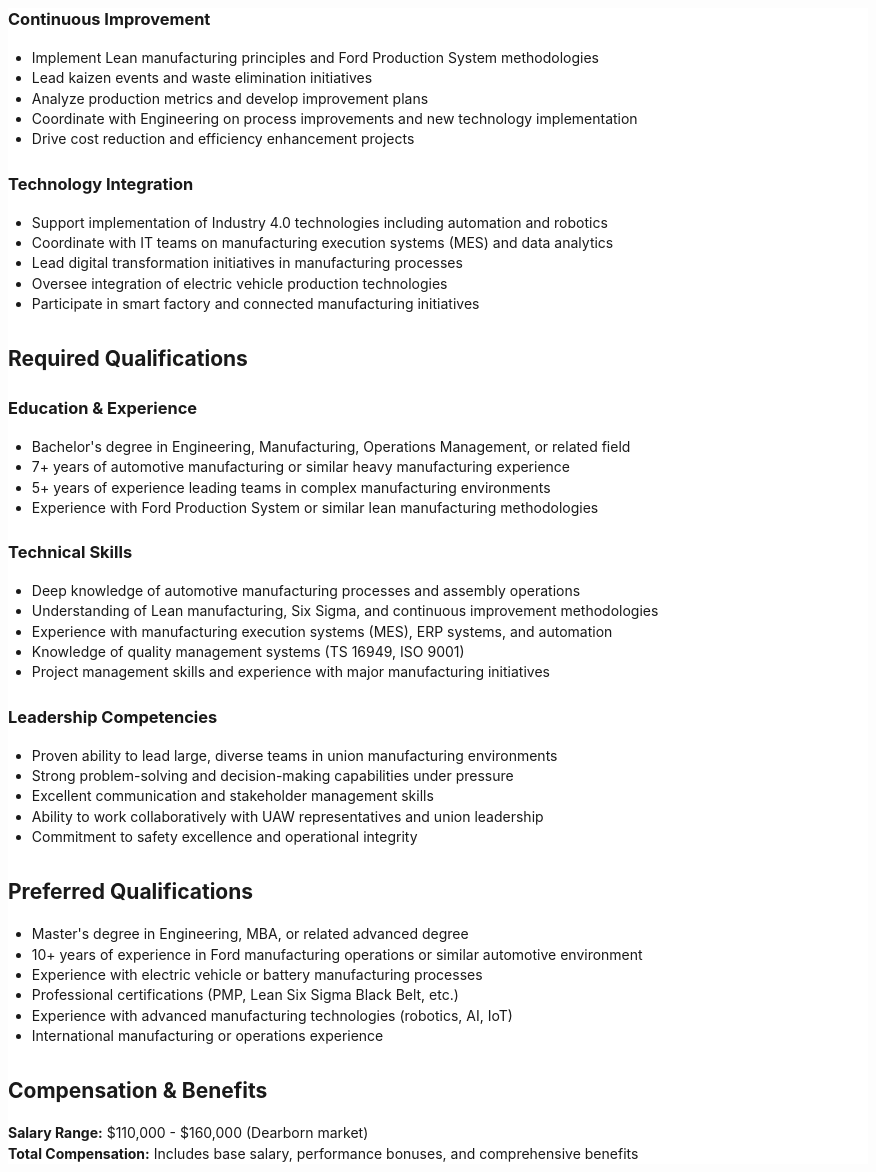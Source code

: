 ### Continuous Improvement
- Implement Lean manufacturing principles and Ford Production System methodologies
- Lead kaizen events and waste elimination initiatives
- Analyze production metrics and develop improvement plans
- Coordinate with Engineering on process improvements and new technology implementation
- Drive cost reduction and efficiency enhancement projects

### Technology Integration
- Support implementation of Industry 4.0 technologies including automation and robotics
- Coordinate with IT teams on manufacturing execution systems (MES) and data analytics
- Lead digital transformation initiatives in manufacturing processes
- Oversee integration of electric vehicle production technologies
- Participate in smart factory and connected manufacturing initiatives

## Required Qualifications

### Education & Experience
- Bachelor's degree in Engineering, Manufacturing, Operations Management, or related field
- 7+ years of automotive manufacturing or similar heavy manufacturing experience
- 5+ years of experience leading teams in complex manufacturing environments
- Experience with Ford Production System or similar lean manufacturing methodologies

### Technical Skills
- Deep knowledge of automotive manufacturing processes and assembly operations
- Understanding of Lean manufacturing, Six Sigma, and continuous improvement methodologies
- Experience with manufacturing execution systems (MES), ERP systems, and automation
- Knowledge of quality management systems (TS 16949, ISO 9001)
- Project management skills and experience with major manufacturing initiatives

### Leadership Competencies
- Proven ability to lead large, diverse teams in union manufacturing environments
- Strong problem-solving and decision-making capabilities under pressure
- Excellent communication and stakeholder management skills
- Ability to work collaboratively with UAW representatives and union leadership
- Commitment to safety excellence and operational integrity

## Preferred Qualifications
- Master's degree in Engineering, MBA, or related advanced degree
- 10+ years of experience in Ford manufacturing operations or similar automotive environment
- Experience with electric vehicle or battery manufacturing processes
- Professional certifications (PMP, Lean Six Sigma Black Belt, etc.)
- Experience with advanced manufacturing technologies (robotics, AI, IoT)
- International manufacturing or operations experience

## Compensation & Benefits
**Salary Range:** $110,000 - $160,000 (Dearborn market)  
**Total Compensation:** Includes base salary, performance bonuses, and comprehensive benefits
